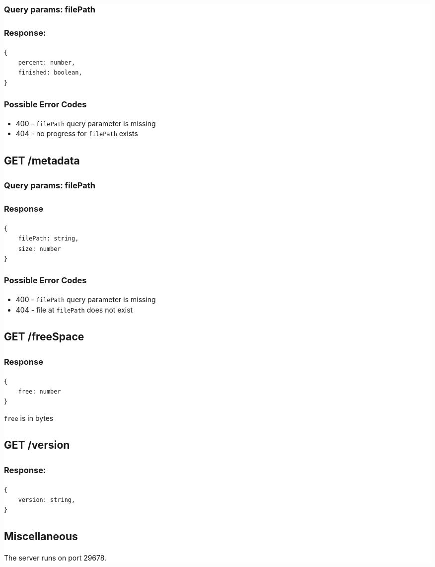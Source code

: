 ### Query params: filePath

### Response:

    {
        percent: number,
        finished: boolean,
    }

### Possible Error Codes

- 400 - `filePath` query parameter is missing
- 404 - no progress for `filePath` exists

## GET /metadata

### Query params: filePath

### Response

    {
        filePath: string,
        size: number
    }

### Possible Error Codes

- 400 - `filePath` query parameter is missing
- 404 - file at `filePath` does not exist

## GET /freeSpace

### Response

    {
        free: number
    }

`free` is in bytes

## GET /version

### Response:

    {
        version: string,
    }

## Miscellaneous
The server runs on port 29678.
